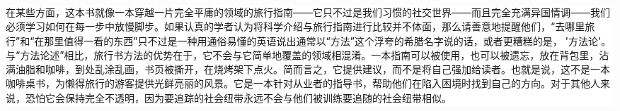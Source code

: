 

在某些方面，这本书就像一本穿越一片完全平庸的领域的旅行指南——它只不过是我们习惯的社交世界——而且完全充满异国情调——我们必须学习如何在每一步中放慢脚步。如果认真的学者认为将科学介绍与旅行指南进行比较并不体面，那么请善意地提醒他们，“去哪里旅行”和“在那里值得一看的东西”只不过是一种用通俗易懂的英语说出通常以“方法”这个浮夸的希腊名字说的话，或者更糟糕的是， '方法论'。与“方法论述”相比，旅行书方法的优势在于，它不会与它简单地覆盖的领域相混淆。一本指南可以被使用，也可以被遗忘，放在背包里，沾满油脂和咖啡，到处乱涂乱画，书页被撕开，在烧烤架下点火。简而言之，它提供建议，而不是将自己强加给读者。也就是说，这不是一本咖啡桌书，为懒得旅行的游客提供光鲜亮丽的风景。它是一本针对从业者的指导书，帮助他们在陷入困境时找到自己的方向。对于其他人来说，恐怕它会保持完全不透明，因为要追踪的社会纽带永远不会与他们被训练要追随的社会纽带相似。


